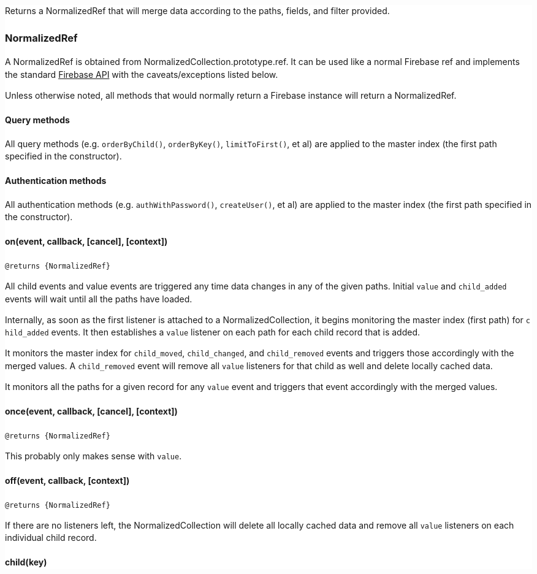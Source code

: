 Returns a NormalizedRef that will merge data according to the paths,
fields, and filter provided.

### NormalizedRef

A NormalizedRef is obtained from NormalizedCollection.prototype.ref. It can be used like a
normal Firebase ref and implements the standard [Firebase API](https://www.firebase.com/docs/web/api/)
with the caveats/exceptions listed below.

Unless otherwise noted, all methods that would normally return a Firebase instance will return
a NormalizedRef.

#### Query methods

All query methods (e.g. `orderByChild()`, `orderByKey()`, `limitToFirst()`, et al) are applied to
the master index (the first path specified in the constructor).

#### Authentication methods

All authentication methods (e.g. `authWithPassword()`, `createUser()`, et al) are applied to the
master index (the first path specified in the constructor).

#### on(event, callback, [cancel], [context])

    @returns {NormalizedRef}

All child events and value events are triggered any time data changes in any of the given paths.
Initial `value` and `child_added` events will wait until all the paths have loaded.

Internally, as soon as the first listener is attached to a NormalizedCollection, it begins
 monitoring the master index (first path) for `child_added` events. It then establishes
 a `value` listener on each path for each child record that is added.

It monitors the master index for `child_moved`, `child_changed`, and `child_removed` events and
triggers those accordingly with the merged values. A `child_removed` event will remove all `value`
listeners for that child as well and delete locally cached data.

It monitors all the paths for a given record for any `value` event and triggers that event accordingly
with the merged values.

#### once(event, callback, [cancel], [context])

    @returns {NormalizedRef}

This probably only makes sense with `value`.

#### off(event, callback, [context])

    @returns {NormalizedRef}

If there are no listeners left, the NormalizedCollection will delete all locally cached data and
remove all `value` listeners on each individual child record.

#### child(key)

